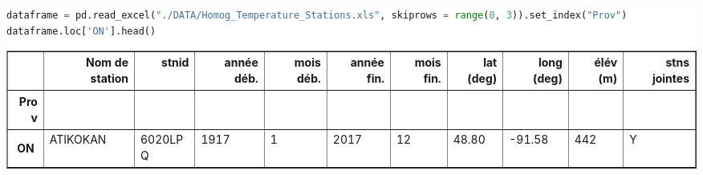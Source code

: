 


```python
dataframe = pd.read_excel("./DATA/Homog_Temperature_Stations.xls", skiprows = range(0, 3)).set_index("Prov")
dataframe.loc['ON'].head()
```




<div>
<style scoped>
    .dataframe tbody tr th:only-of-type {
        vertical-align: middle;
    }

    .dataframe tbody tr th {
        vertical-align: top;
    }

    .dataframe thead th {
        text-align: right;
    }
</style>
<table border="1" class="dataframe">
  <thead>
    <tr style="text-align: right;">
      <th></th>
      <th>Nom de station</th>
      <th>stnid</th>
      <th>année déb.</th>
      <th>mois déb.</th>
      <th>année fin.</th>
      <th>mois fin.</th>
      <th>lat (deg)</th>
      <th>long (deg)</th>
      <th>élév (m)</th>
      <th>stns jointes</th>
    </tr>
    <tr>
      <th>Prov</th>
      <th></th>
      <th></th>
      <th></th>
      <th></th>
      <th></th>
      <th></th>
      <th></th>
      <th></th>
      <th></th>
      <th></th>
    </tr>
  </thead>
  <tbody>
    <tr>
      <th>ON</th>
      <td>ATIKOKAN</td>
      <td>6020LPQ</td>
      <td>1917</td>
      <td>1</td>
      <td>2017</td>
      <td>12</td>
      <td>48.80</td>
      <td>-91.58</td>
      <td>442</td>
      <td>Y</td>